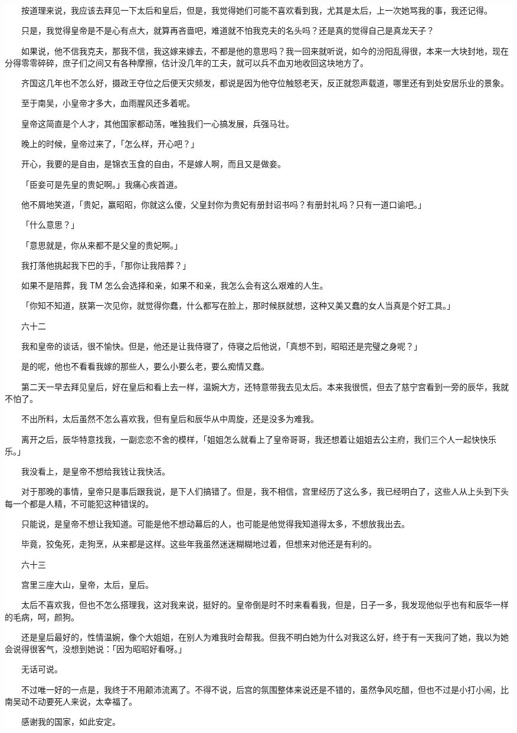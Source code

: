 &emsp;&emsp;按道理来说，我应该去拜见一下太后和皇后，但是，我觉得她们可能不喜欢看到我，尤其是太后，上一次她骂我的事，我还记得。  
  
&emsp;&emsp;只是，我觉得皇帝是不是心有点大，就算再吝啬吧，难道就不怕我克夫的名头吗？还是真的觉得自己是真龙天子？  
  
&emsp;&emsp;如果说，他不信我克夫，那我不信，我这嫁来嫁去，不都是他的意思吗？我一回来就听说，如今的汾阳乱得很，本来一大块封地，现在分得零零碎碎，庶子们之间又有各种摩擦，估计没几年的工夫，就可以兵不血刃地收回这块地方了。  
  
&emsp;&emsp;齐国这几年也不怎么好，摄政王夺位之后便天灾频发，都说是因为他夺位触怒老天，反正就怨声载道，哪里还有到处安居乐业的景象。  
  
&emsp;&emsp;至于南吴，小皇帝才多大，血雨腥风还多着呢。  
  
&emsp;&emsp;皇帝这简直是个人才，其他国家都动荡，唯独我们一心搞发展，兵强马壮。  
  
&emsp;&emsp;晚上的时候，皇帝过来了，「怎么样，开心吧？」  
  
&emsp;&emsp;开心，我要的是自由，是锦衣玉食的自由，不是嫁人啊，而且又是做妾。  
  
&emsp;&emsp;「臣妾可是先皇的贵妃啊。」我痛心疾首道。  
  
&emsp;&emsp;他不屑地笑道，「贵妃，赢昭昭，你就这么傻，父皇封你为贵妃有册封诏书吗？有册封礼吗？只有一道口谕吧。」  
  
&emsp;&emsp;「什么意思？」  
  
&emsp;&emsp;「意思就是，你从来都不是父皇的贵妃啊。」  
  
&emsp;&emsp;我打落他挑起我下巴的手，「那你让我陪葬？」  
  
&emsp;&emsp;如果不是陪葬，我 TM 怎么会选择和亲，如果不和亲，我怎么会有这么艰难的人生。  
  
&emsp;&emsp;「你知不知道，朕第一次见你，就觉得你蠢，什么都写在脸上，那时候朕就想，这种又美又蠢的女人当真是个好工具。」  
  
&emsp;&emsp;六十二  
  
&emsp;&emsp;我和皇帝的谈话，很不愉快。但是，他还是让我侍寝了，侍寝之后他说，「真想不到，昭昭还是完璧之身呢？」  
  
&emsp;&emsp;是的呢，他也不看看我嫁的那些人，要么小要么老，要么痴情又蠢。  
  
&emsp;&emsp;第二天一早去拜见皇后，好在皇后和看上去一样，温婉大方，还特意带我去见太后。本来我很慌，但去了慈宁宫看到一旁的辰华，我就不怕了。  
  
&emsp;&emsp;不出所料，太后虽然不怎么喜欢我，但有皇后和辰华从中周旋，还是没多为难我。  
  
&emsp;&emsp;离开之后，辰华特意找我，一副恋恋不舍的模样，「姐姐怎么就看上了皇帝哥哥，我还想着让姐姐去公主府，我们三个人一起快快乐乐。」  
  
&emsp;&emsp;我没看上，是皇帝不想给我钱让我快活。  
  
&emsp;&emsp;对于那晚的事情，皇帝只是事后跟我说，是下人们搞错了。但是，我不相信，宫里经历了这么多，我已经明白了，这些人从上头到下头每一个都是人精，不可能犯这种错误的。  
  
&emsp;&emsp;只能说，是皇帝不想让我知道。可能是他不想动幕后的人，也可能是他觉得我知道得太多，不想放我出去。  
  
&emsp;&emsp;毕竟，狡兔死，走狗烹，从来都是这样。这些年我虽然迷迷糊糊地过着，但想来对他还是有利的。  
  
&emsp;&emsp;六十三  
  
&emsp;&emsp;宫里三座大山，皇帝，太后，皇后。  
  
&emsp;&emsp;太后不喜欢我，但也不怎么搭理我，这对我来说，挺好的。皇帝倒是时不时来看看我，但是，日子一多，我发现他似乎也有和辰华一样的毛病，呵，颜狗。  
  
&emsp;&emsp;还是皇后最好的，性情温婉，像个大姐姐，在别人为难我时会帮我。但我不明白她为什么对我这么好，终于有一天我问了她，我以为她会说得很客气，没想到她说：「因为昭昭好看呀。」  
  
&emsp;&emsp;无话可说。  
  
&emsp;&emsp;不过唯一好的一点是，我终于不用颠沛流离了。不得不说，后宫的氛围整体来说还是不错的，虽然争风吃醋，但也不过是小打小闹，比南吴动不动要死人来说，太幸福了。  
  
&emsp;&emsp;感谢我的国家，如此安定。  
  